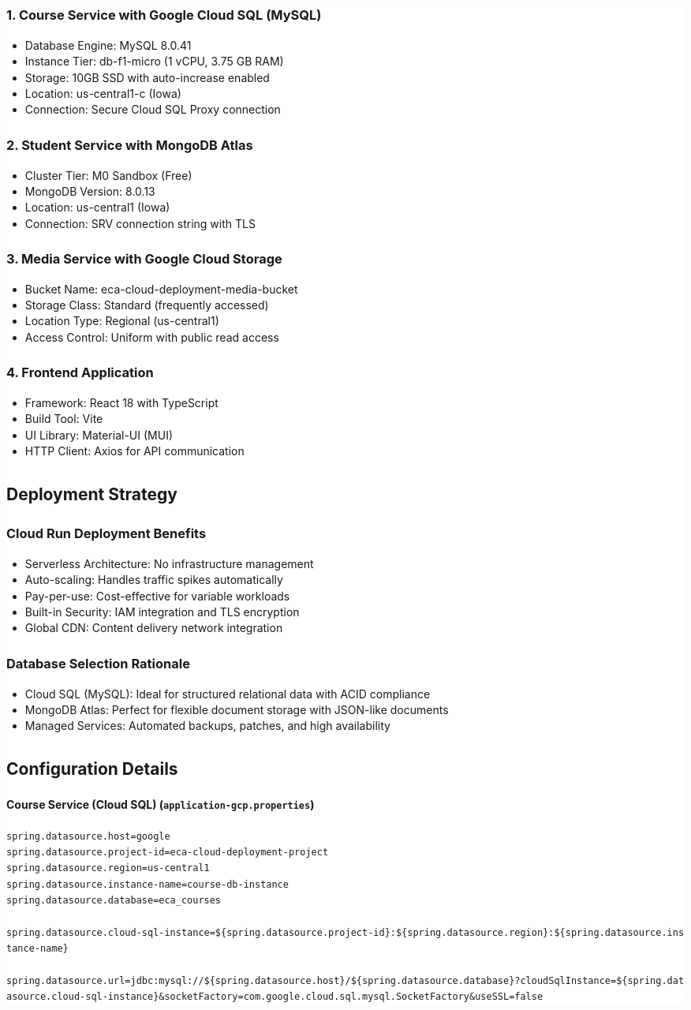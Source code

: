 ### 1. Course Service with Google Cloud SQL (MySQL)

- Database Engine: MySQL 8.0.41
- Instance Tier: db-f1-micro (1 vCPU, 3.75 GB RAM)
- Storage: 10GB SSD with auto-increase enabled
- Location: us-central1-c (Iowa)
- Connection: Secure Cloud SQL Proxy connection

### 2. Student Service with MongoDB Atlas

- Cluster Tier: M0 Sandbox (Free)
- MongoDB Version: 8.0.13
- Location: us-central1 (Iowa)
- Connection: SRV connection string with TLS

### 3. Media Service with Google Cloud Storage

- Bucket Name: eca-cloud-deployment-media-bucket
- Storage Class: Standard (frequently accessed)
- Location Type: Regional (us-central1)
- Access Control: Uniform with public read access
### 4. Frontend Application

- Framework: React 18 with TypeScript
- Build Tool: Vite
- UI Library: Material-UI (MUI)
- HTTP Client: Axios for API communication

## Deployment Strategy

### Cloud Run Deployment Benefits

- Serverless Architecture: No infrastructure management
- Auto-scaling: Handles traffic spikes automatically
- Pay-per-use: Cost-effective for variable workloads
- Built-in Security: IAM integration and TLS encryption
- Global CDN: Content delivery network integration

### Database Selection Rationale

- Cloud SQL (MySQL): Ideal for structured relational data with ACID compliance
- MongoDB Atlas: Perfect for flexible document storage with JSON-like documents
- Managed Services: Automated backups, patches, and high availability

## Configuration Details

#### Course Service (Cloud SQL) (`application-gcp.properties`)

```properties
spring.datasource.host=google
spring.datasource.project-id=eca-cloud-deployment-project
spring.datasource.region=us-central1
spring.datasource.instance-name=course-db-instance
spring.datasource.database=eca_courses

spring.datasource.cloud-sql-instance=${spring.datasource.project-id}:${spring.datasource.region}:${spring.datasource.instance-name}

spring.datasource.url=jdbc:mysql://${spring.datasource.host}/${spring.datasource.database}?cloudSqlInstance=${spring.datasource.cloud-sql-instance}&socketFactory=com.google.cloud.sql.mysql.SocketFactory&useSSL=false

```